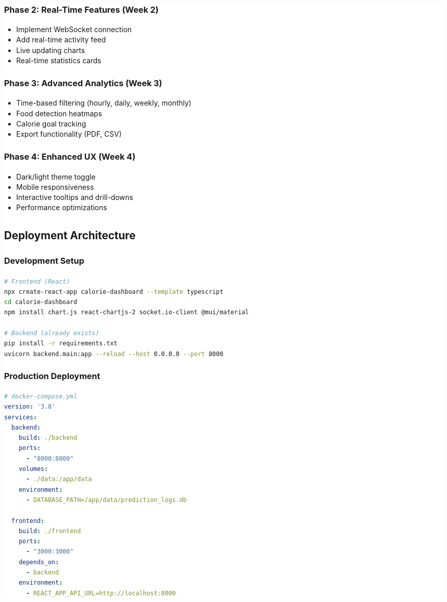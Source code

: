 ### Phase 2: Real-Time Features (Week 2)
- Implement WebSocket connection
- Add real-time activity feed
- Live updating charts
- Real-time statistics cards

### Phase 3: Advanced Analytics (Week 3)
- Time-based filtering (hourly, daily, weekly, monthly)
- Food detection heatmaps
- Calorie goal tracking
- Export functionality (PDF, CSV)

### Phase 4: Enhanced UX (Week 4)
- Dark/light theme toggle
- Mobile responsiveness
- Interactive tooltips and drill-downs
- Performance optimizations

## Deployment Architecture

### Development Setup
```bash
# Frontend (React)
npx create-react-app calorie-dashboard --template typescript
cd calorie-dashboard
npm install chart.js react-chartjs-2 socket.io-client @mui/material

# Backend (already exists)
pip install -r requirements.txt
uvicorn backend.main:app --reload --host 0.0.0.0 --port 8000
```

### Production Deployment
```yaml
# docker-compose.yml
version: '3.8'
services:
  backend:
    build: ./backend
    ports:
      - "8000:8000"
    volumes:
      - ./data:/app/data
    environment:
      - DATABASE_PATH=/app/data/prediction_logs.db
  
  frontend:
    build: ./frontend
    ports:
      - "3000:3000"
    depends_on:
      - backend
    environment:
      - REACT_APP_API_URL=http://localhost:8000
```
